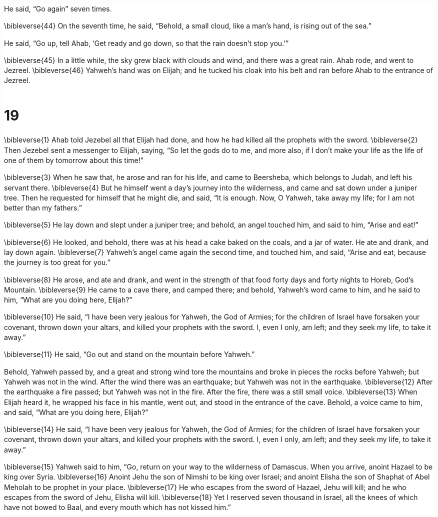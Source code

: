 He said, “Go again” seven times. 

\bibleverse{44} On the seventh time, he said, “Behold, a small cloud, like a man’s hand, is rising out of the sea.” 

He said, “Go up, tell Ahab, ‘Get ready and go down, so that the rain doesn’t stop you.’” 

\bibleverse{45} In a little while, the sky grew black with clouds and wind, and there was a great rain. Ahab rode, and went to Jezreel. \bibleverse{46} Yahweh’s hand was on Elijah; and he tucked his cloak into his belt and ran before Ahab to the entrance of Jezreel. 

# 19 
\bibleverse{1} Ahab told Jezebel all that Elijah had done, and how he had killed all the prophets with the sword. \bibleverse{2} Then Jezebel sent a messenger to Elijah, saying, “So let the gods do to me, and more also, if I don’t make your life as the life of one of them by tomorrow about this time!” 

\bibleverse{3} When he saw that, he arose and ran for his life, and came to Beersheba, which belongs to Judah, and left his servant there. \bibleverse{4} But he himself went a day’s journey into the wilderness, and came and sat down under a juniper tree. Then he requested for himself that he might die, and said, “It is enough. Now, O Yahweh, take away my life; for I am not better than my fathers.” 

\bibleverse{5} He lay down and slept under a juniper tree; and behold, an angel touched him, and said to him, “Arise and eat!” 

\bibleverse{6} He looked, and behold, there was at his head a cake baked on the coals, and a jar of water. He ate and drank, and lay down again. \bibleverse{7} Yahweh’s angel came again the second time, and touched him, and said, “Arise and eat, because the journey is too great for you.” 

\bibleverse{8} He arose, and ate and drank, and went in the strength of that food forty days and forty nights to Horeb, God’s Mountain. \bibleverse{9} He came to a cave there, and camped there; and behold, Yahweh’s word came to him, and he said to him, “What are you doing here, Elijah?” 

\bibleverse{10} He said, “I have been very jealous for Yahweh, the God of Armies; for the children of Israel have forsaken your covenant, thrown down your altars, and killed your prophets with the sword. I, even I only, am left; and they seek my life, to take it away.” 

\bibleverse{11} He said, “Go out and stand on the mountain before Yahweh.” 

Behold, Yahweh passed by, and a great and strong wind tore the mountains and broke in pieces the rocks before Yahweh; but Yahweh was not in the wind. After the wind there was an earthquake; but Yahweh was not in the earthquake. \bibleverse{12} After the earthquake a fire passed; but Yahweh was not in the fire. After the fire, there was a still small voice. \bibleverse{13} When Elijah heard it, he wrapped his face in his mantle, went out, and stood in the entrance of the cave. Behold, a voice came to him, and said, “What are you doing here, Elijah?” 

\bibleverse{14} He said, “I have been very jealous for Yahweh, the God of Armies; for the children of Israel have forsaken your covenant, thrown down your altars, and killed your prophets with the sword. I, even I only, am left; and they seek my life, to take it away.” 

\bibleverse{15} Yahweh said to him, “Go, return on your way to the wilderness of Damascus. When you arrive, anoint Hazael to be king over Syria. \bibleverse{16} Anoint Jehu the son of Nimshi to be king over Israel; and anoint Elisha the son of Shaphat of Abel Meholah to be prophet in your place. \bibleverse{17} He who escapes from the sword of Hazael, Jehu will kill; and he who escapes from the sword of Jehu, Elisha will kill. \bibleverse{18} Yet I reserved seven thousand in Israel, all the knees of which have not bowed to Baal, and every mouth which has not kissed him.” 
